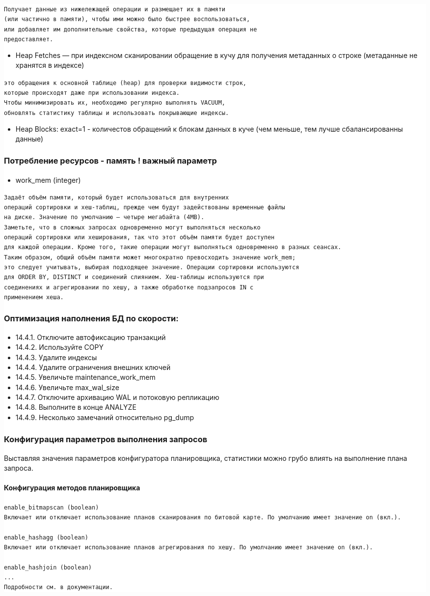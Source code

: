 ```
Получает данные из нижележащей операции и размещает их в памяти 
(или частично в памяти), чтобы ими можно было быстрее воспользоваться, 
или добавляет им дополнительные свойства, которые предыдущая операция не 
предоставляет.
```
- Heap Fetches — при индексном сканировании обращение в кучу для получения 
метаданных о строке (метаданные не хранятся в индексе) 
```
это обращения к основной таблице (heap) для проверки видимости строк, 
которые происходят даже при использовании индекса. 
Чтобы минимизировать их, необходимо регулярно выполнять VACUUM, 
обновлять статистику таблицы и использовать покрывающие индексы.
```
- Heap Blocks: exact=1 - количестов обращений к блокам данных в куче 
(чем меньше, тем лучше сбалансированны данные)
### Потребление ресурсов - память ! важный параметр
- work_mem (integer)
```
Задаёт объём памяти, который будет использоваться для внутренних 
операций сортировки и хеш-таблиц, прежде чем будут задействованы временные файлы 
на диске. Значение по умолчанию — четыре мегабайта (4MB). 
Заметьте, что в сложных запросах одновременно могут выполняться несколько 
операций сортировки или хеширования, так что этот объём памяти будет доступен 
для каждой операции. Кроме того, такие операции могут выполняться одновременно в разных сеансах. 
Таким образом, общий объём памяти может многократно превосходить значение work_mem; 
это следует учитывать, выбирая подходящее значение. Операции сортировки используются 
для ORDER BY, DISTINCT и соединений слиянием. Хеш-таблицы используются при 
соединениях и агрегировании по хешу, а также обработке подзапросов IN с 
применением хеша.
```

### Оптимизация наполнения БД по скорости:
- 14.4.1. Отключите автофиксацию транзакций
- 14.4.2. Используйте COPY
- 14.4.3. Удалите индексы
- 14.4.4. Удалите ограничения внешних ключей
- 14.4.5. Увеличьте maintenance_work_mem
- 14.4.6. Увеличьте max_wal_size
- 14.4.7. Отключите архивацию WAL и потоковую репликацию
- 14.4.8. Выполните в конце ANALYZE
- 14.4.9. Несколько замечаний относительно pg_dump


### Конфигурация параметров выполнения запросов
Выставляя значения параметров конфигуратора планировщика, 
статистики можно грубо влиять на выполнение плана запроса.

#### Конфигурация методов планировщика
```
enable_bitmapscan (boolean)
Включает или отключает использование планов сканирования по битовой карте. По умолчанию имеет значение on (вкл.).

enable_hashagg (boolean)
Включает или отключает использование планов агрегирования по хешу. По умолчанию имеет значение on (вкл.).

enable_hashjoin (boolean)
... 
Подробности см. в документации.
```

